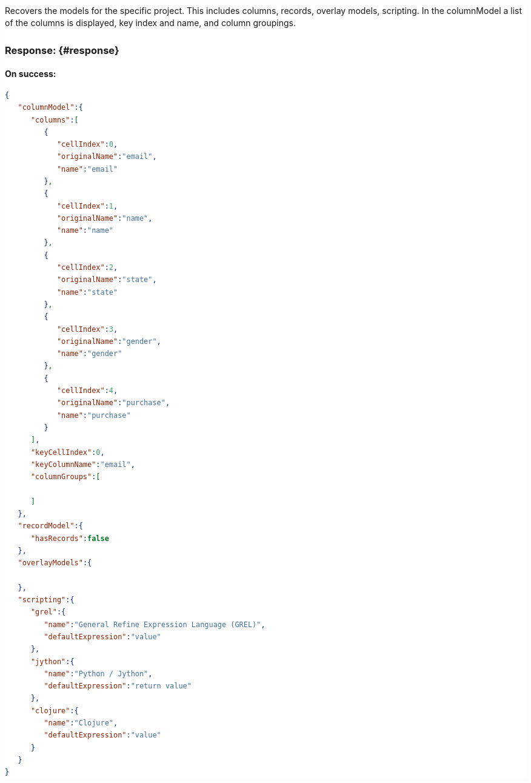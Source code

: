 Recovers the models for the specific project. This includes  columns, records, overlay models, scripting. In the columnModel a list of the columns is displayed, key index and name, and column groupings.
    
### Response: {#response}
**On success:**
```JSON
{  
   "columnModel":{  
      "columns":[  
         {  
            "cellIndex":0,
            "originalName":"email",
            "name":"email"
         },
         {  
            "cellIndex":1,
            "originalName":"name",
            "name":"name"
         },
         {  
            "cellIndex":2,
            "originalName":"state",
            "name":"state"
         },
         {  
            "cellIndex":3,
            "originalName":"gender",
            "name":"gender"
         },
         {  
            "cellIndex":4,
            "originalName":"purchase",
            "name":"purchase"
         }
      ],
      "keyCellIndex":0,
      "keyColumnName":"email",
      "columnGroups":[  

      ]
   },
   "recordModel":{  
      "hasRecords":false
   },
   "overlayModels":{  

   },
   "scripting":{  
      "grel":{  
         "name":"General Refine Expression Language (GREL)",
         "defaultExpression":"value"
      },
      "jython":{  
         "name":"Python / Jython",
         "defaultExpression":"return value"
      },
      "clojure":{  
         "name":"Clojure",
         "defaultExpression":"value"
      }
   }
}
```